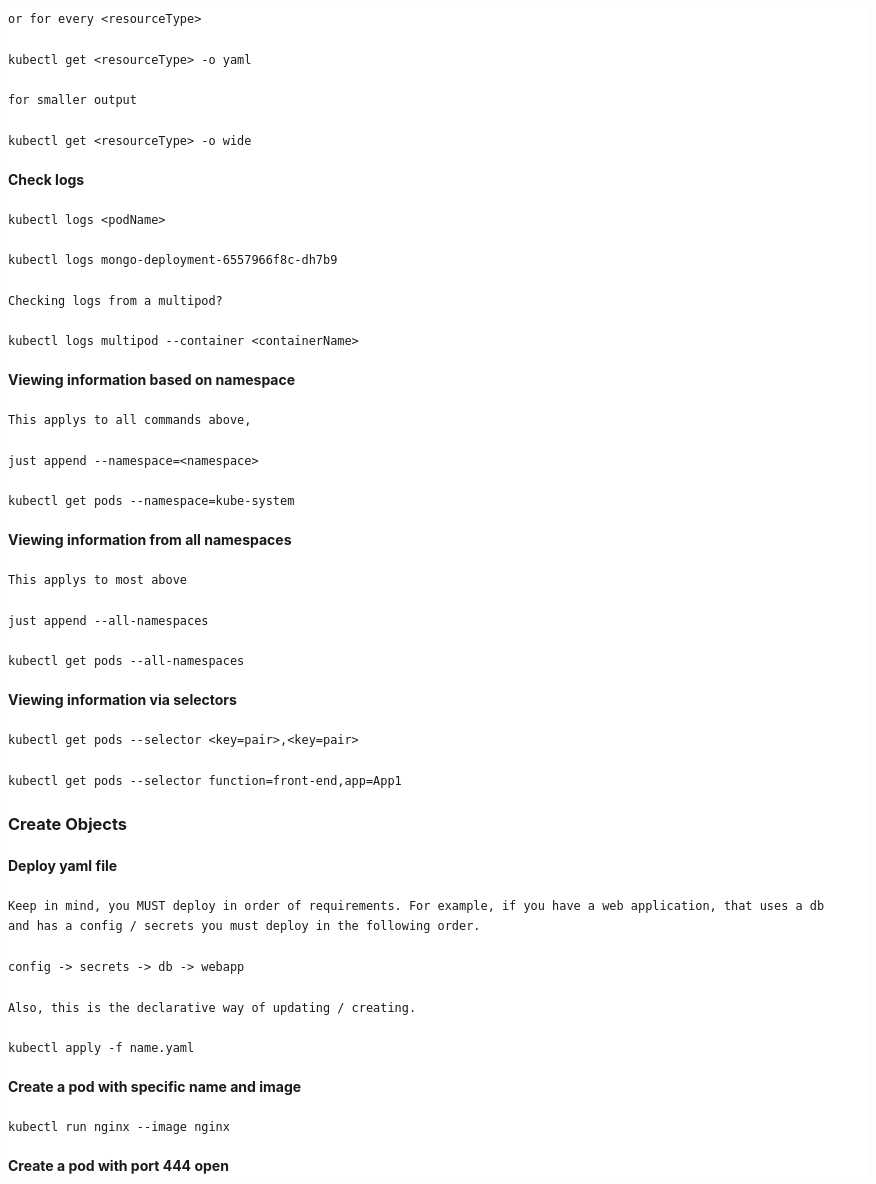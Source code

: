     or for every <resourceType>
  
    kubectl get <resourceType> -o yaml 

    for smaller output 

    kubectl get <resourceType> -o wide

#### Check logs 

    kubectl logs <podName>

    kubectl logs mongo-deployment-6557966f8c-dh7b9

    Checking logs from a multipod?

    kubectl logs multipod --container <containerName>

#### Viewing information based on namespace 

    This applys to all commands above,

    just append --namespace=<namespace>

    kubectl get pods --namespace=kube-system

#### Viewing information from all namespaces

    This applys to most above 

    just append --all-namespaces

    kubectl get pods --all-namespaces

#### Viewing information via selectors

    kubectl get pods --selector <key=pair>,<key=pair>

    kubectl get pods --selector function=front-end,app=App1


### Create Objects

#### Deploy yaml file 

    Keep in mind, you MUST deploy in order of requirements. For example, if you have a web application, that uses a db 
    and has a config / secrets you must deploy in the following order.

    config -> secrets -> db -> webapp

    Also, this is the declarative way of updating / creating.

    kubectl apply -f name.yaml

#### Create a pod with specific name and image 

    kubectl run nginx --image nginx

#### Create a pod with port 444 open 
  
